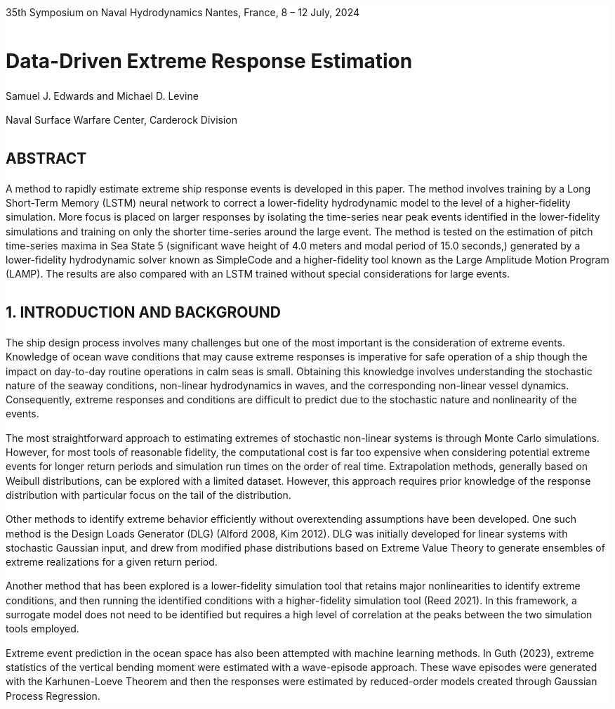 35th Symposium on Naval Hydrodynamics
Nantes, France, 8 – 12 July, 2024

# Data-Driven Extreme Response Estimation

Samuel J. Edwards and Michael D. Levine

Naval Surface Warfare Center, Carderock Division

## ABSTRACT

A method to rapidly estimate extreme ship response events is developed in this paper. The method involves training by a Long Short-Term Memory (LSTM) neural network to correct a lower-fidelity hydrodynamic model to the level of a higher-fidelity simulation. More focus is placed on larger responses by isolating the time-series near peak events identified in the lower-fidelity simulations and training on only the shorter time-series around the large event. The method is tested on the estimation of pitch time-series maxima in Sea State 5 (significant wave height of 4.0 meters and modal period of 15.0 seconds,) generated by a lower-fidelity hydrodynamic solver known as SimpleCode and a higher-fidelity tool known as the Large Amplitude Motion Program (LAMP). The results are also compared with an LSTM trained without special considerations for large events.

## 1. INTRODUCTION AND BACKGROUND

The ship design process involves many challenges but one of the most important is the consideration of extreme events. Knowledge of ocean wave conditions that may cause extreme responses is imperative for safe operation of a ship though the impact on day-to-day routine operations in calm seas is small. Obtaining this knowledge involves understanding the stochastic nature of the seaway conditions, non-linear hydrodynamics in waves, and the corresponding non-linear vessel dynamics. Consequently, extreme responses and conditions are difficult to predict due to the stochastic nature and nonlinearity of the events.

The most straightforward approach to estimating extremes of stochastic non-linear systems is through Monte Carlo simulations. However, for most tools of reasonable fidelity, the computational cost is far too expensive when considering potential extreme events for longer return periods and simulation run times on the order of real time. Extrapolation methods, generally based on Weibull distributions, can be explored with a limited dataset. However, this approach requires prior knowledge of the response distribution with particular focus on the tail of the distribution.

Other methods to identify extreme behavior efficiently without overextending assumptions have been developed. One such method is the Design Loads Generator (DLG) (Alford 2008, Kim 2012). DLG was initially developed for linear systems with stochastic Gaussian input, and drew from modified phase distributions based on Extreme Value Theory to generate ensembles of extreme realizations for a given return period.

Another method that has been explored is a lower-fidelity simulation tool that retains major nonlinearities to identify extreme conditions, and then running the identified conditions with a higher-fidelity simulation tool (Reed 2021). In this framework, a surrogate model does not need to be identified but requires a high level of correlation at the peaks between the two simulation tools employed.

Extreme event prediction in the ocean space has also been attempted with machine learning methods. In Guth (2023), extreme statistics of the vertical bending moment were estimated with a wave-episode approach. These wave episodes were generated with the Karhunen-Loeve Theorem and then the responses were estimated by reduced-order models created through Gaussian Process Regression.
